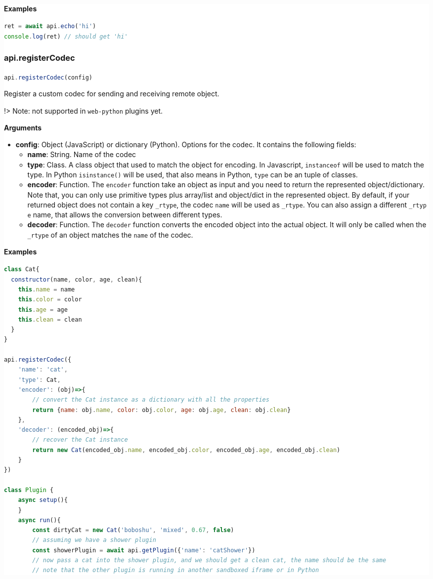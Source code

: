 **Examples**

```javascript
ret = await api.echo('hi')
console.log(ret) // should get 'hi'
```

### api.registerCodec

```javascript
api.registerCodec(config)
```

Register a custom codec for sending and receiving remote object.

!> Note: not supported in `web-python` plugins yet.

**Arguments**

* **config**: Object (JavaScript) or dictionary (Python). Options for the codec.
It contains the following fields:
  - **name**: String. Name of the codec
  - **type**: Class. A class object that used to match the object for encoding. In Javascript, `instanceof` will be used to match the type. In Python `isinstance()` will be used, that also means in Python, `type` can be an tuple of classes.
  - **encoder**: Function. The `encoder` function take an object as input and you need to return the represented object/dictionary. Note that, you can only use primitive types plus array/list and object/dict in the represented object. By default, if your returned object does not contain a key `_rtype`, the codec `name` will be used as `_rtype`. You can also assign a different `_rtype` name, that allows the conversion between different types.
  - **decoder**: Function. The `decoder` function converts the encoded object into the actual object. It will only be called when the `_rtype` of an object matches the `name` of the codec.

**Examples**

```javascript
class Cat{
  constructor(name, color, age, clean){
    this.name = name
    this.color = color
    this.age = age
    this.clean = clean
  }
}

api.registerCodec({
    'name': 'cat', 
    'type': Cat, 
    'encoder': (obj)=>{
        // convert the Cat instance as a dictionary with all the properties
        return {name: obj.name, color: obj.color, age: obj.age, clean: obj.clean}
    },
    'decoder': (encoded_obj)=>{
        // recover the Cat instance
        return new Cat(encoded_obj.name, encoded_obj.color, encoded_obj.age, encoded_obj.clean)
    }
})

class Plugin {
    async setup(){
    }
    async run(){
        const dirtyCat = new Cat('boboshu', 'mixed', 0.67, false)
        // assuming we have a shower plugin
        const showerPlugin = await api.getPlugin({'name': 'catShower'})
        // now pass a cat into the shower plugin, and we should get a clean cat, the name should be the same
        // note that the other plugin is running in another sandboxed iframe or in Python
```